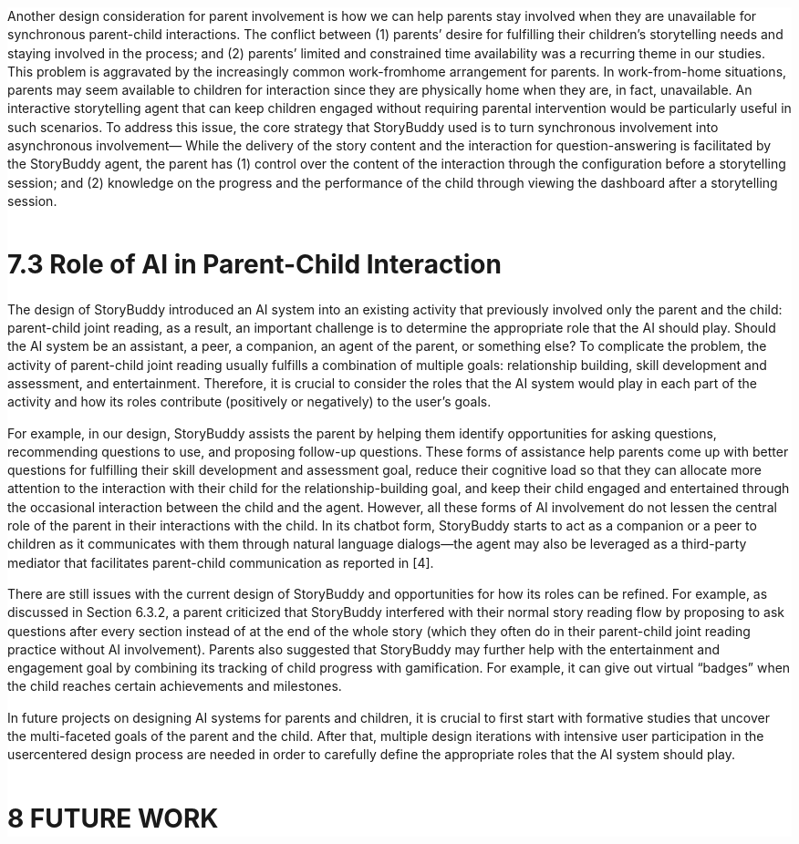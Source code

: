 Another design consideration for parent involvement is how we can help parents stay involved when they are unavailable for synchronous parent-child interactions. The conflict between (1) parents’ desire for fulfilling their children’s storytelling needs and staying involved in the process; and (2) parents’ limited and constrained time availability was a recurring theme in our studies. This problem is aggravated by the increasingly common work-fromhome arrangement for parents. In work-from-home situations, parents may seem available to children for interaction since they are physically home when they are, in fact, unavailable. An interactive storytelling agent that can keep children engaged without requiring parental intervention would be particularly useful in such scenarios. To address this issue, the core strategy that StoryBuddy used is to turn synchronous involvement into asynchronous involvement— While the delivery of the story content and the interaction for question-answering is facilitated by the StoryBuddy agent, the parent has (1) control over the content of the interaction through the configuration before a storytelling session; and (2) knowledge on the progress and the performance of the child through viewing the dashboard after a storytelling session.

# 7.3 Role of AI in Parent-Child Interaction

The design of StoryBuddy introduced an AI system into an existing activity that previously involved only the parent and the child: parent-child joint reading, as a result, an important challenge is to determine the appropriate role that the AI should play. Should the AI system be an assistant, a peer, a companion, an agent of the parent, or something else? To complicate the problem, the activity of parent-child joint reading usually fulfills a combination of multiple goals: relationship building, skill development and assessment, and entertainment. Therefore, it is crucial to consider the roles that the AI system would play in each part of the activity and how its roles contribute (positively or negatively) to the user’s goals.

For example, in our design, StoryBuddy assists the parent by helping them identify opportunities for asking questions, recommending questions to use, and proposing follow-up questions. These forms of assistance help parents come up with better questions for fulfilling their skill development and assessment goal, reduce their cognitive load so that they can allocate more attention to the interaction with their child for the relationship-building goal, and keep their child engaged and entertained through the occasional interaction between the child and the agent. However, all these forms of AI involvement do not lessen the central role of the parent in their interactions with the child. In its chatbot form, StoryBuddy starts to act as a companion or a peer to children as it communicates with them through natural language dialogs—the agent may also be leveraged as a third-party mediator that facilitates parent-child communication as reported in [4].

There are still issues with the current design of StoryBuddy and opportunities for how its roles can be refined. For example, as discussed in Section 6.3.2, a parent criticized that StoryBuddy interfered with their normal story reading flow by proposing to ask questions after every section instead of at the end of the whole story (which they often do in their parent-child joint reading practice without AI involvement). Parents also suggested that StoryBuddy may further help with the entertainment and engagement goal by combining its tracking of child progress with gamification. For example, it can give out virtual “badges” when the child reaches certain achievements and milestones.

In future projects on designing AI systems for parents and children, it is crucial to first start with formative studies that uncover the multi-faceted goals of the parent and the child. After that, multiple design iterations with intensive user participation in the usercentered design process are needed in order to carefully define the appropriate roles that the AI system should play.

# 8 FUTURE WORK

